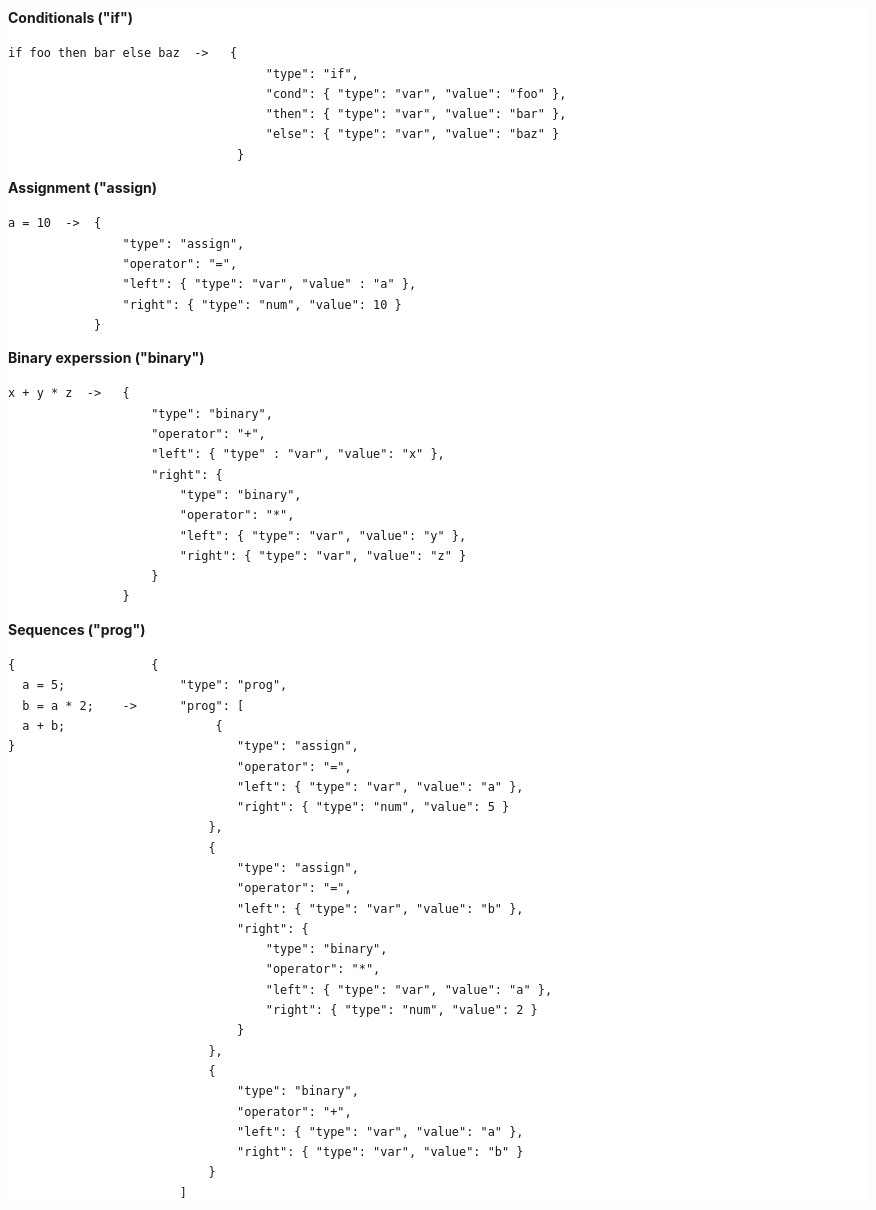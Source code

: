 **Conditionals ("if")**

```
if foo then bar else baz  ->   {
                                    "type": "if",
                                    "cond": { "type": "var", "value": "foo" },
                                    "then": { "type": "var", "value": "bar" },
                                    "else": { "type": "var", "value": "baz" }
                                }
```

**Assignment ("assign)**

```
a = 10  ->  {
                "type": "assign",
                "operator": "=",
                "left": { "type": "var", "value" : "a" },
                "right": { "type": "num", "value": 10 }
            }
```

**Binary experssion ("binary")**

```
x + y * z  ->   {
                    "type": "binary",
                    "operator": "+",
                    "left": { "type" : "var", "value": "x" },
                    "right": {
                        "type": "binary",
                        "operator": "*",
                        "left": { "type": "var", "value": "y" },
                        "right": { "type": "var", "value": "z" }
                    }
                }
```

**Sequences ("prog")**

```
{                   {
  a = 5;                "type": "prog",
  b = a * 2;    ->      "prog": [
  a + b;                     {
}                               "type": "assign",
                                "operator": "=",
                                "left": { "type": "var", "value": "a" },
                                "right": { "type": "num", "value": 5 }
                            },
                            {
                                "type": "assign",
                                "operator": "=",
                                "left": { "type": "var", "value": "b" },
                                "right": {
                                    "type": "binary",
                                    "operator": "*",
                                    "left": { "type": "var", "value": "a" },
                                    "right": { "type": "num", "value": 2 }
                                }
                            },
                            {
                                "type": "binary",
                                "operator": "+",
                                "left": { "type": "var", "value": "a" },
                                "right": { "type": "var", "value": "b" }
                            }
                        ]
```